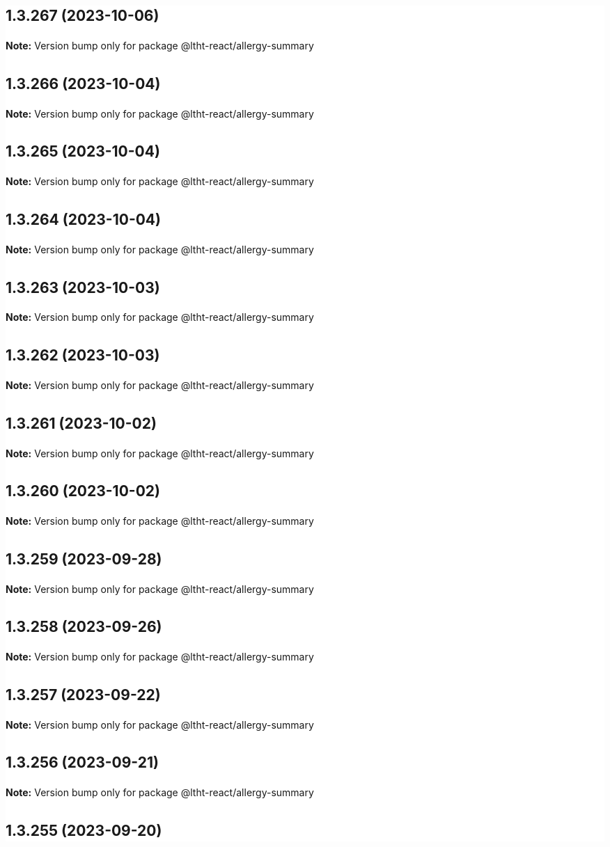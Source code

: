 ## 1.3.267 (2023-10-06)

**Note:** Version bump only for package @ltht-react/allergy-summary

## 1.3.266 (2023-10-04)

**Note:** Version bump only for package @ltht-react/allergy-summary

## 1.3.265 (2023-10-04)

**Note:** Version bump only for package @ltht-react/allergy-summary

## 1.3.264 (2023-10-04)

**Note:** Version bump only for package @ltht-react/allergy-summary

## 1.3.263 (2023-10-03)

**Note:** Version bump only for package @ltht-react/allergy-summary

## 1.3.262 (2023-10-03)

**Note:** Version bump only for package @ltht-react/allergy-summary

## 1.3.261 (2023-10-02)

**Note:** Version bump only for package @ltht-react/allergy-summary

## 1.3.260 (2023-10-02)

**Note:** Version bump only for package @ltht-react/allergy-summary

## 1.3.259 (2023-09-28)

**Note:** Version bump only for package @ltht-react/allergy-summary

## 1.3.258 (2023-09-26)

**Note:** Version bump only for package @ltht-react/allergy-summary

## 1.3.257 (2023-09-22)

**Note:** Version bump only for package @ltht-react/allergy-summary

## 1.3.256 (2023-09-21)

**Note:** Version bump only for package @ltht-react/allergy-summary

## 1.3.255 (2023-09-20)
